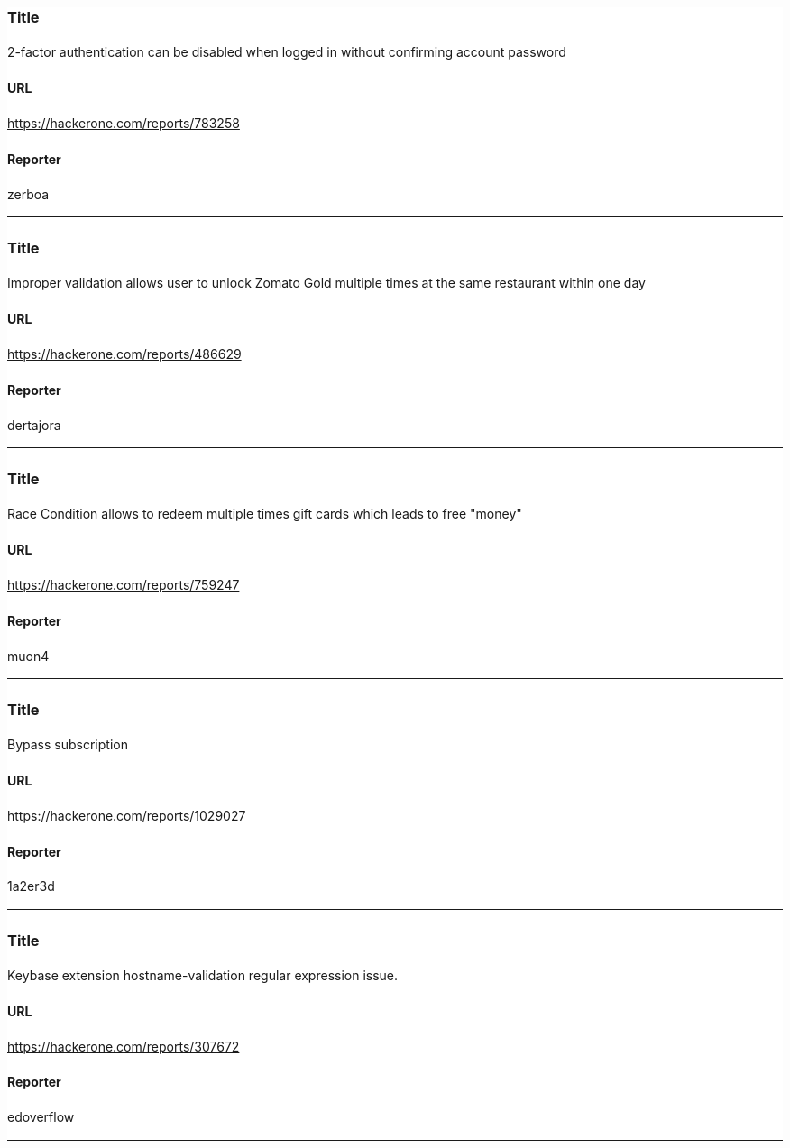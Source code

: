 
### Title
2-factor authentication can be disabled when logged in without confirming account password
#### URL 
https://hackerone.com/reports/783258
#### Reporter 
zerboa

---


### Title
Improper validation allows user to unlock Zomato Gold multiple times at the same restaurant within one day
#### URL 
https://hackerone.com/reports/486629
#### Reporter 
dertajora

---


### Title
Race Condition allows to redeem multiple times gift cards which leads to free "money"
#### URL 
https://hackerone.com/reports/759247
#### Reporter 
muon4

---


### Title
Bypass subscription
#### URL 
https://hackerone.com/reports/1029027
#### Reporter 
1a2er3d

---


### Title
Keybase extension hostname-validation regular expression issue.
#### URL 
https://hackerone.com/reports/307672
#### Reporter 
edoverflow

---